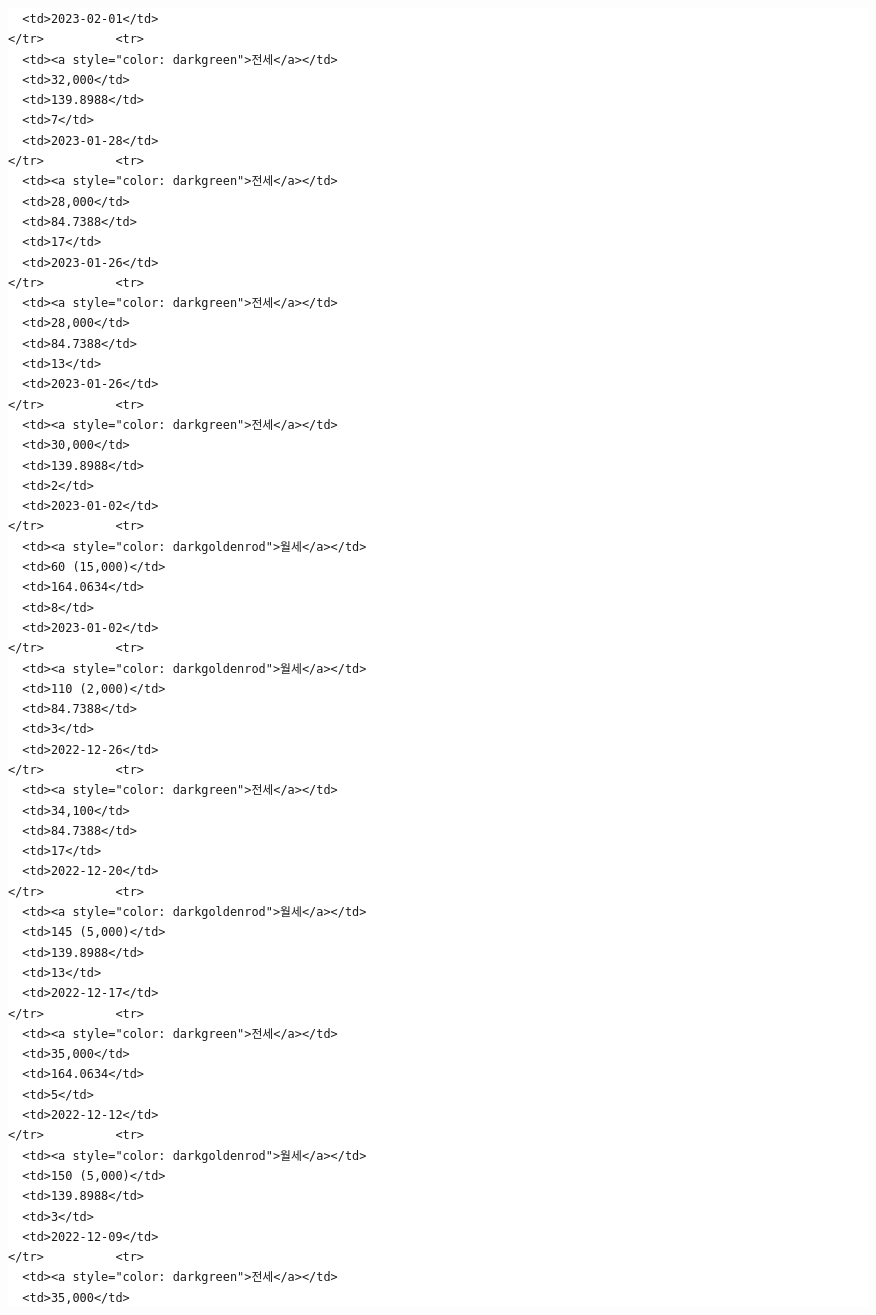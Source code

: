       <td>2023-02-01</td>
    </tr>          <tr>
      <td><a style="color: darkgreen">전세</a></td>
      <td>32,000</td>
      <td>139.8988</td>
      <td>7</td>
      <td>2023-01-28</td>
    </tr>          <tr>
      <td><a style="color: darkgreen">전세</a></td>
      <td>28,000</td>
      <td>84.7388</td>
      <td>17</td>
      <td>2023-01-26</td>
    </tr>          <tr>
      <td><a style="color: darkgreen">전세</a></td>
      <td>28,000</td>
      <td>84.7388</td>
      <td>13</td>
      <td>2023-01-26</td>
    </tr>          <tr>
      <td><a style="color: darkgreen">전세</a></td>
      <td>30,000</td>
      <td>139.8988</td>
      <td>2</td>
      <td>2023-01-02</td>
    </tr>          <tr>
      <td><a style="color: darkgoldenrod">월세</a></td>
      <td>60 (15,000)</td>
      <td>164.0634</td>
      <td>8</td>
      <td>2023-01-02</td>
    </tr>          <tr>
      <td><a style="color: darkgoldenrod">월세</a></td>
      <td>110 (2,000)</td>
      <td>84.7388</td>
      <td>3</td>
      <td>2022-12-26</td>
    </tr>          <tr>
      <td><a style="color: darkgreen">전세</a></td>
      <td>34,100</td>
      <td>84.7388</td>
      <td>17</td>
      <td>2022-12-20</td>
    </tr>          <tr>
      <td><a style="color: darkgoldenrod">월세</a></td>
      <td>145 (5,000)</td>
      <td>139.8988</td>
      <td>13</td>
      <td>2022-12-17</td>
    </tr>          <tr>
      <td><a style="color: darkgreen">전세</a></td>
      <td>35,000</td>
      <td>164.0634</td>
      <td>5</td>
      <td>2022-12-12</td>
    </tr>          <tr>
      <td><a style="color: darkgoldenrod">월세</a></td>
      <td>150 (5,000)</td>
      <td>139.8988</td>
      <td>3</td>
      <td>2022-12-09</td>
    </tr>          <tr>
      <td><a style="color: darkgreen">전세</a></td>
      <td>35,000</td>